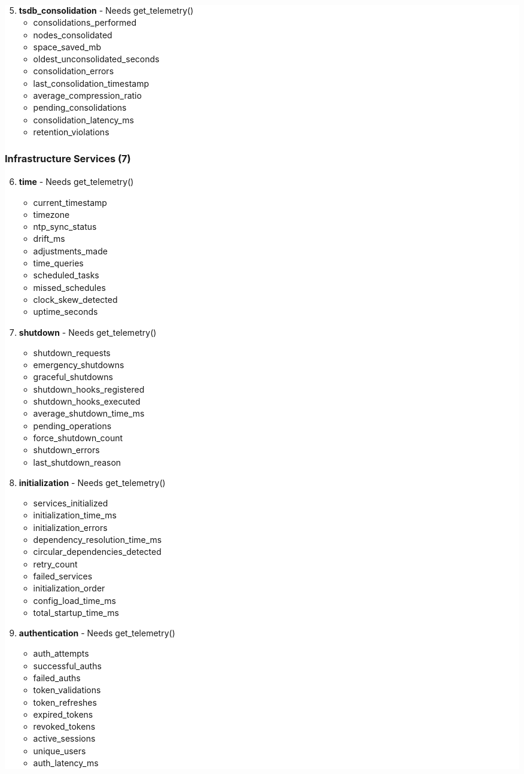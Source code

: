 5. **tsdb_consolidation** - Needs get_telemetry()
   - consolidations_performed
   - nodes_consolidated
   - space_saved_mb
   - oldest_unconsolidated_seconds
   - consolidation_errors
   - last_consolidation_timestamp
   - average_compression_ratio
   - pending_consolidations
   - consolidation_latency_ms
   - retention_violations

### Infrastructure Services (7)
6. **time** - Needs get_telemetry()
   - current_timestamp
   - timezone
   - ntp_sync_status
   - drift_ms
   - adjustments_made
   - time_queries
   - scheduled_tasks
   - missed_schedules
   - clock_skew_detected
   - uptime_seconds

7. **shutdown** - Needs get_telemetry()
   - shutdown_requests
   - emergency_shutdowns
   - graceful_shutdowns
   - shutdown_hooks_registered
   - shutdown_hooks_executed
   - average_shutdown_time_ms
   - pending_operations
   - force_shutdown_count
   - shutdown_errors
   - last_shutdown_reason

8. **initialization** - Needs get_telemetry()
   - services_initialized
   - initialization_time_ms
   - initialization_errors
   - dependency_resolution_time_ms
   - circular_dependencies_detected
   - retry_count
   - failed_services
   - initialization_order
   - config_load_time_ms
   - total_startup_time_ms

9. **authentication** - Needs get_telemetry()
   - auth_attempts
   - successful_auths
   - failed_auths
   - token_validations
   - token_refreshes
   - expired_tokens
   - revoked_tokens
   - active_sessions
   - unique_users
   - auth_latency_ms
